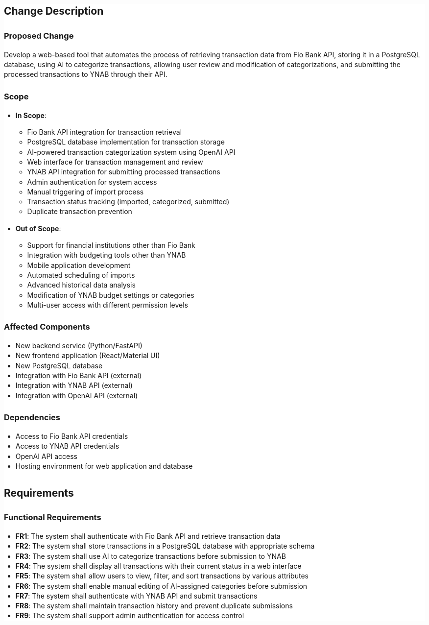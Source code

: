 ## Change Description
### Proposed Change
Develop a web-based tool that automates the process of retrieving transaction data from Fio Bank API, storing it in a PostgreSQL database, using AI to categorize transactions, allowing user review and modification of categorizations, and submitting the processed transactions to YNAB through their API.

### Scope
- **In Scope**:
  - Fio Bank API integration for transaction retrieval
  - PostgreSQL database implementation for transaction storage
  - AI-powered transaction categorization system using OpenAI API
  - Web interface for transaction management and review
  - YNAB API integration for submitting processed transactions
  - Admin authentication for system access
  - Manual triggering of import process
  - Transaction status tracking (imported, categorized, submitted)
  - Duplicate transaction prevention

- **Out of Scope**:
  - Support for financial institutions other than Fio Bank
  - Integration with budgeting tools other than YNAB
  - Mobile application development
  - Automated scheduling of imports
  - Advanced historical data analysis
  - Modification of YNAB budget settings or categories
  - Multi-user access with different permission levels

### Affected Components
- New backend service (Python/FastAPI)
- New frontend application (React/Material UI)
- New PostgreSQL database
- Integration with Fio Bank API (external)
- Integration with YNAB API (external)
- Integration with OpenAI API (external)

### Dependencies
- Access to Fio Bank API credentials
- Access to YNAB API credentials
- OpenAI API access
- Hosting environment for web application and database

## Requirements
### Functional Requirements
- **FR1**: The system shall authenticate with Fio Bank API and retrieve transaction data
- **FR2**: The system shall store transactions in a PostgreSQL database with appropriate schema
- **FR3**: The system shall use AI to categorize transactions before submission to YNAB
- **FR4**: The system shall display all transactions with their current status in a web interface
- **FR5**: The system shall allow users to view, filter, and sort transactions by various attributes
- **FR6**: The system shall enable manual editing of AI-assigned categories before submission
- **FR7**: The system shall authenticate with YNAB API and submit transactions
- **FR8**: The system shall maintain transaction history and prevent duplicate submissions
- **FR9**: The system shall support admin authentication for access control
